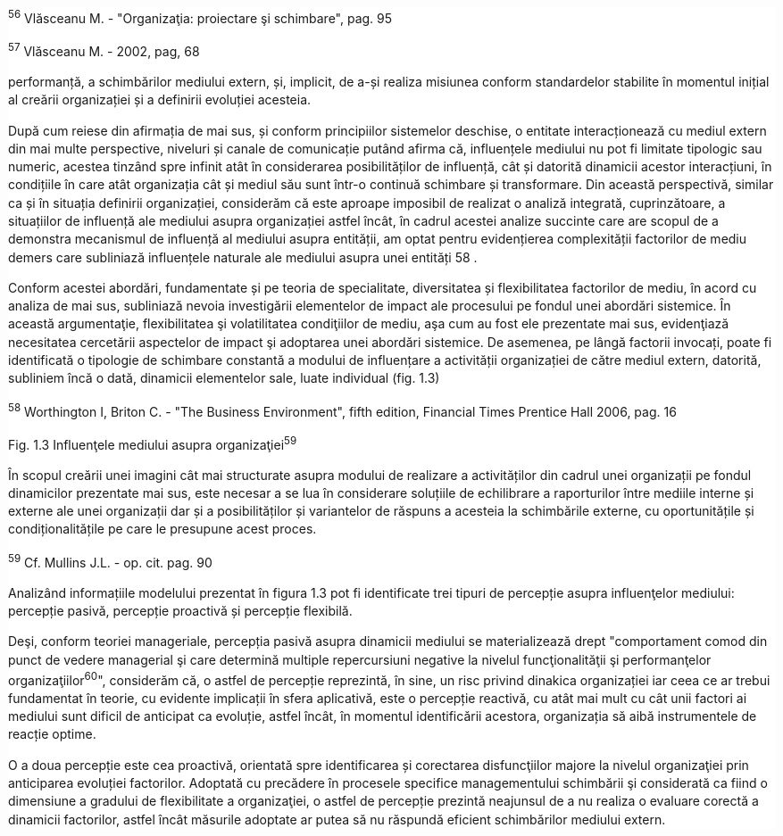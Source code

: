 <sup>56</sup> Vlăsceanu M. - "Organizaţia: proiectare şi schimbare", pag. 95

<sup>57</sup> Vlăsceanu M. - 2002, pag, 68

performanță, a schimbărilor mediului extern, și, implicit, de a-și realiza misiunea conform standardelor stabilite în momentul inițial al creării organizației și a definirii evoluției acesteia.

 După cum reiese din afirmația de mai sus, și conform principiilor sistemelor deschise, o entitate interacționează cu mediul extern din mai multe perspective, niveluri și canale de comunicație putând afirma că, influențele mediului nu pot fi limitate tipologic sau numeric, acestea tinzând spre infinit atât în considerarea posibilităților de influență, cât și datorită dinamicii acestor interacțiuni, în condițiile în care atât organizația cât și mediul său sunt într-o continuă schimbare și transformare. Din această perspectivă, similar ca și în situația definirii organizației, considerăm că este aproape imposibil de realizat o analiză integrată, cuprinzătoare, a situațiilor de influență ale mediului asupra organizației astfel încât, în cadrul acestei analize succinte care are scopul de a demonstra mecanismul de influență al mediului asupra entității, am optat pentru evidențierea complexității factorilor de mediu demers care subliniază influențele naturale ale mediului asupra unei entități 58 .

 Conform acestei abordări, fundamentate și pe teoria de specialitate, diversitatea și flexibilitatea factorilor de mediu, în acord cu analiza de mai sus, subliniază nevoia investigării elementelor de impact ale procesului pe fondul unei abordări sistemice. În această argumentaţie, flexibilitatea şi volatilitatea condiţiilor de mediu, aşa cum au fost ele prezentate mai sus, evidenţiază necesitatea cercetării aspectelor de impact şi adoptarea unei abordări sistemice. De asemenea, pe lângă factorii invocați, poate fi identificată o tipologie de schimbare constantă a modului de influențare a activității organizației de către mediul extern, datorită, subliniem încă o dată, dinamicii elementelor sale, luate individual (fig. 1.3)

<sup>58</sup> Worthington I, Briton C. - "The Business Environment", fifth edition, Financial Times Prentice Hall 2006, pag. 16

Fig. 1.3 Influenţele mediului asupra organizaţiei<sup>59</sup>

 În scopul creării unei imagini cât mai structurate asupra modului de realizare a activităților din cadrul unei organizații pe fondul dinamicilor prezentate mai sus, este necesar a se lua în considerare soluțiile de echilibrare a raporturilor între mediile interne și externe ale unei organizații dar și a posibilităților și variantelor de răspuns a acesteia la schimbările externe, cu oportunitățile și condiționalitățile pe care le presupune acest proces.

<sup>59</sup> Cf. Mullins J.L. - op. cit. pag. 90

 Analizând informațiile modelului prezentat în figura 1.3 pot fi identificate trei tipuri de percepție asupra influenţelor mediului: percepție pasivă, percepție proactivă și percepție flexibilă.

 Deşi, conform teoriei manageriale, percepția pasivă asupra dinamicii mediului se materializează drept "comportament comod din punct de vedere managerial şi care determină multiple repercursiuni negative la nivelul funcţionalităţii şi performanţelor organizaţiilor<sup>60</sup>", considerăm că, o astfel de percepție reprezintă, în sine, un risc privind dinakica organizației iar ceea ce ar trebui fundamentat în teorie, cu evidente implicații în sfera aplicativă, este o percepție reactivă, cu atât mai mult cu cât unii factori ai mediului sunt dificil de anticipat ca evoluție, astfel încât, în momentul identificării acestora, organizația să aibă instrumentele de reacție optime.

 O a doua percepție este cea proactivă, orientată spre identificarea și corectarea disfuncţiilor majore la nivelul organizaţiei prin anticiparea evoluției factorilor. Adoptată cu precădere în procesele specifice managementului schimbării şi considerată ca fiind o dimensiune a gradului de flexibilitate a organizaţiei, o astfel de percepție prezintă neajunsul de a nu realiza o evaluare corectă a dinamicii factorilor, astfel încât măsurile adoptate ar putea să nu răspundă eficient schimbărilor mediului extern.

